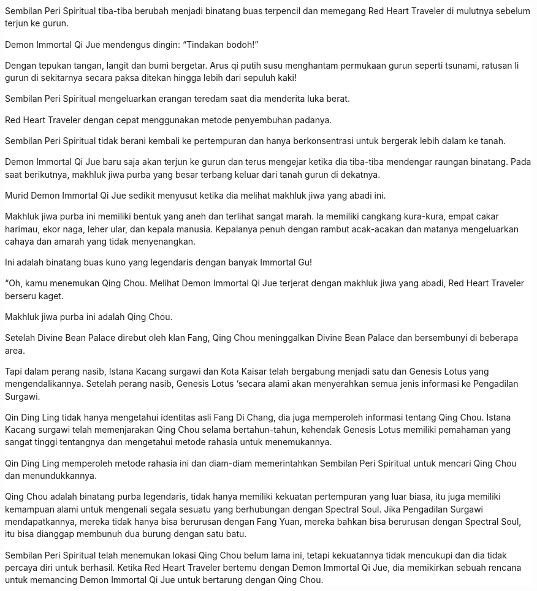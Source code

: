 Sembilan Peri Spiritual tiba-tiba berubah menjadi binatang buas terpencil dan memegang Red Heart Traveler di mulutnya sebelum terjun ke gurun.

Demon Immortal Qi Jue mendengus dingin: “Tindakan bodoh!”

Dengan tepukan tangan, langit dan bumi bergetar. Arus qi putih susu menghantam permukaan gurun seperti tsunami, ratusan li gurun di sekitarnya secara paksa ditekan hingga lebih dari sepuluh kaki!

Sembilan Peri Spiritual mengeluarkan erangan teredam saat dia menderita luka berat.

Red Heart Traveler dengan cepat menggunakan metode penyembuhan padanya.

Sembilan Peri Spiritual tidak berani kembali ke pertempuran dan hanya berkonsentrasi untuk bergerak lebih dalam ke tanah.

Demon Immortal Qi Jue baru saja akan terjun ke gurun dan terus mengejar ketika dia tiba-tiba mendengar raungan binatang. Pada saat berikutnya, makhluk jiwa purba yang besar terbang keluar dari tanah gurun di dekatnya.

Murid Demon Immortal Qi Jue sedikit menyusut ketika dia melihat makhluk jiwa yang abadi ini.



Makhluk jiwa purba ini memiliki bentuk yang aneh dan terlihat sangat marah. Ia memiliki cangkang kura-kura, empat cakar harimau, ekor naga, leher ular, dan kepala manusia. Kepalanya penuh dengan rambut acak-acakan dan matanya mengeluarkan cahaya dan amarah yang tidak menyenangkan.

Ini adalah binatang buas kuno yang legendaris dengan banyak Immortal Gu!

“Oh, kamu menemukan Qing Chou. Melihat Demon Immortal Qi Jue terjerat dengan makhluk jiwa yang abadi, Red Heart Traveler berseru kaget.

Makhluk jiwa purba ini adalah Qing Chou.

Setelah Divine Bean Palace direbut oleh klan Fang, Qing Chou meninggalkan Divine Bean Palace dan bersembunyi di beberapa area.

Tapi dalam perang nasib, Istana Kacang surgawi dan Kota Kaisar telah bergabung menjadi satu dan Genesis Lotus yang mengendalikannya. Setelah perang nasib, Genesis Lotus ‘secara alami akan menyerahkan semua jenis informasi ke Pengadilan Surgawi.

Qin Ding Ling tidak hanya mengetahui identitas asli Fang Di Chang, dia juga memperoleh informasi tentang Qing Chou. Istana Kacang surgawi telah memenjarakan Qing Chou selama bertahun-tahun, kehendak Genesis Lotus memiliki pemahaman yang sangat tinggi tentangnya dan mengetahui metode rahasia untuk menemukannya.

Qin Ding Ling memperoleh metode rahasia ini dan diam-diam memerintahkan Sembilan Peri Spiritual untuk mencari Qing Chou dan menundukkannya.

Qing Chou adalah binatang purba legendaris, tidak hanya memiliki kekuatan pertempuran yang luar biasa, itu juga memiliki kemampuan alami untuk mengenali segala sesuatu yang berhubungan dengan Spectral Soul. Jika Pengadilan Surgawi mendapatkannya, mereka tidak hanya bisa berurusan dengan Fang Yuan, mereka bahkan bisa berurusan dengan Spectral Soul, itu bisa dianggap membunuh dua burung dengan satu batu.

Sembilan Peri Spiritual telah menemukan lokasi Qing Chou belum lama ini, tetapi kekuatannya tidak mencukupi dan dia tidak percaya diri untuk berhasil. Ketika Red Heart Traveler bertemu dengan Demon Immortal Qi Jue, dia memikirkan sebuah rencana untuk memancing Demon Immortal Qi Jue untuk bertarung dengan Qing Chou.
